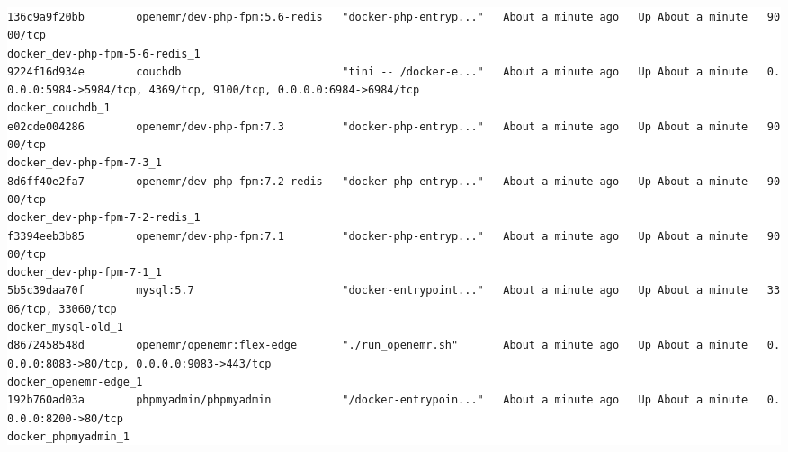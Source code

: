 ```
136c9a9f20bb        openemr/dev-php-fpm:5.6-redis   "docker-php-entryp..."   About a minute ago   Up About a minute   9000/tcp                                                                                                                                                                                                                                                                                                                                                                                                                                                                                                                                                     docker_dev-php-fpm-5-6-redis_1
9224f16d934e        couchdb                         "tini -- /docker-e..."   About a minute ago   Up About a minute   0.0.0.0:5984->5984/tcp, 4369/tcp, 9100/tcp, 0.0.0.0:6984->6984/tcp                                                                                                                                                                                                                                                                                                                                                                                                                                                                                           docker_couchdb_1
e02cde004286        openemr/dev-php-fpm:7.3         "docker-php-entryp..."   About a minute ago   Up About a minute   9000/tcp                                                                                                                                                                                                                                                                                                                                                                                                                                                                                                                                                     docker_dev-php-fpm-7-3_1
8d6ff40e2fa7        openemr/dev-php-fpm:7.2-redis   "docker-php-entryp..."   About a minute ago   Up About a minute   9000/tcp                                                                                                                                                                                                                                                                                                                                                                                                                                                                                                                                                     docker_dev-php-fpm-7-2-redis_1
f3394eeb3b85        openemr/dev-php-fpm:7.1         "docker-php-entryp..."   About a minute ago   Up About a minute   9000/tcp                                                                                                                                                                                                                                                                                                                                                                                                                                                                                                                                                     docker_dev-php-fpm-7-1_1
5b5c39daa70f        mysql:5.7                       "docker-entrypoint..."   About a minute ago   Up About a minute   3306/tcp, 33060/tcp                                                                                                                                                                                                                                                                                                                                                                                                                                                                                                                                          docker_mysql-old_1
d8672458548d        openemr/openemr:flex-edge       "./run_openemr.sh"       About a minute ago   Up About a minute   0.0.0.0:8083->80/tcp, 0.0.0.0:9083->443/tcp                                                                                                                                                                                                                                                                                                                                                                                                                                                                                                                  docker_openemr-edge_1
192b760ad03a        phpmyadmin/phpmyadmin           "/docker-entrypoin..."   About a minute ago   Up About a minute   0.0.0.0:8200->80/tcp                                                                                                                                                                                                                                                                                                                                                                                                                                                                                                                                         docker_phpmyadmin_1
```